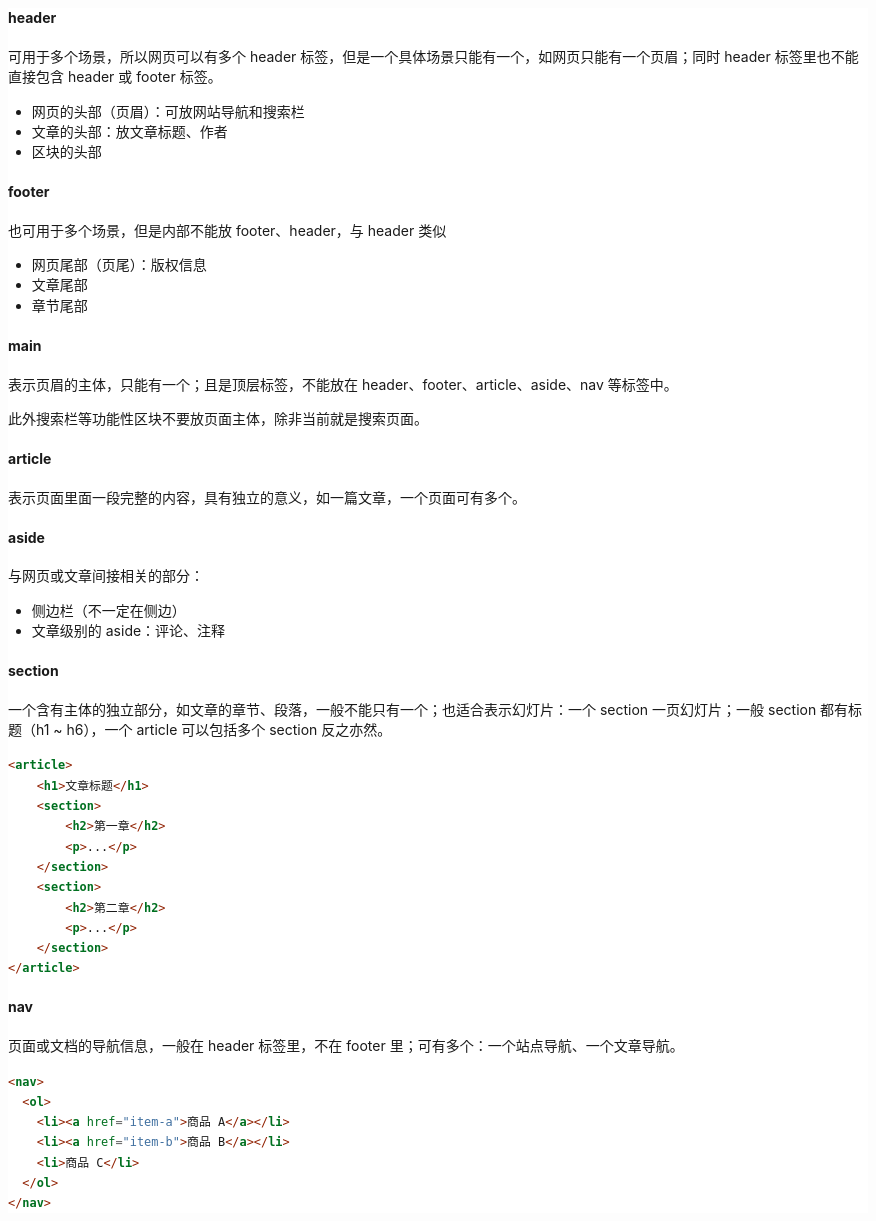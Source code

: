 #### header

可用于多个场景，所以网页可以有多个 header 标签，但是一个具体场景只能有一个，如网页只能有一个页眉；同时 header 标签里也不能直接包含 header 或 footer 标签。

* 网页的头部（页眉）：可放网站导航和搜索栏
* 文章的头部：放文章标题、作者
* 区块的头部

#### footer

也可用于多个场景，但是内部不能放 footer、header，与 header 类似

* 网页尾部（页尾）：版权信息
* 文章尾部
* 章节尾部

#### main

表示页眉的主体，只能有一个；且是顶层标签，不能放在 header、footer、article、aside、nav 等标签中。

此外搜索栏等功能性区块不要放页面主体，除非当前就是搜索页面。

#### article

表示页面里面一段完整的内容，具有独立的意义，如一篇文章，一个页面可有多个。

#### aside

与网页或文章间接相关的部分：

* 侧边栏（不一定在侧边）
* 文章级别的 aside：评论、注释

#### section

一个含有主体的独立部分，如文章的章节、段落，一般不能只有一个；也适合表示幻灯片：一个 section 一页幻灯片；一般 section 都有标题（h1 ~ h6），一个 article 可以包括多个 section 反之亦然。

```html
<article>
	<h1>文章标题</h1>
    <section>
        <h2>第一章</h2>
    	<p>...</p>
    </section>
    <section>
        <h2>第二章</h2>
    	<p>...</p>
    </section>
</article>
```

#### nav

页面或文档的导航信息，一般在 header 标签里，不在 footer 里；可有多个：一个站点导航、一个文章导航。

```html
<nav>
  <ol>
    <li><a href="item-a">商品 A</a></li>
    <li><a href="item-b">商品 B</a></li>
    <li>商品 C</li>
  </ol>
</nav>
```
